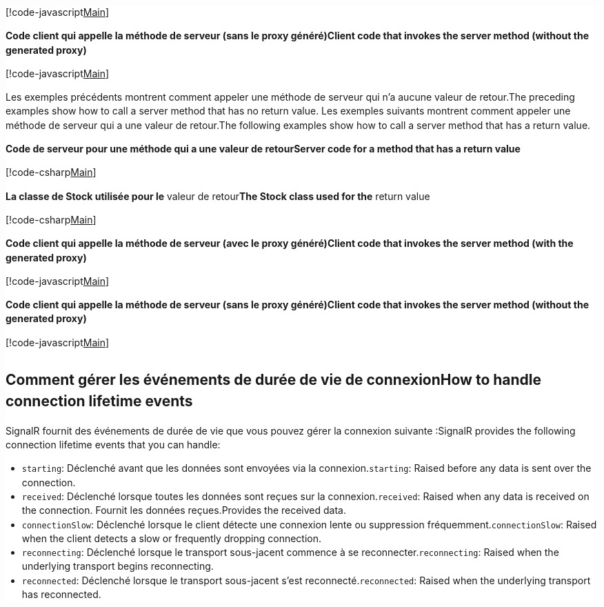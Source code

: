 [!code-javascript[Main](hubs-api-guide-javascript-client/samples/sample40.js?highlight=1)]

<span data-ttu-id="a6f54-313">**Code client qui appelle la méthode de serveur (sans le proxy généré)**</span><span class="sxs-lookup"><span data-stu-id="a6f54-313">**Client code that invokes the server method (without the generated proxy)**</span></span>

[!code-javascript[Main](hubs-api-guide-javascript-client/samples/sample41.js?highlight=1)]

<span data-ttu-id="a6f54-314">Les exemples précédents montrent comment appeler une méthode de serveur qui n’a aucune valeur de retour.</span><span class="sxs-lookup"><span data-stu-id="a6f54-314">The preceding examples show how to call a server method that has no return value.</span></span> <span data-ttu-id="a6f54-315">Les exemples suivants montrent comment appeler une méthode de serveur qui a une valeur de retour.</span><span class="sxs-lookup"><span data-stu-id="a6f54-315">The following examples show how to call a server method that has a return value.</span></span>

<span data-ttu-id="a6f54-316">**Code de serveur pour une méthode qui a une valeur de retour**</span><span class="sxs-lookup"><span data-stu-id="a6f54-316">**Server code for a method that has a return value**</span></span>

[!code-csharp[Main](hubs-api-guide-javascript-client/samples/sample42.cs?highlight=3)]

<span data-ttu-id="a6f54-317">**La classe de Stock utilisée pour le** valeur de retour</span><span class="sxs-lookup"><span data-stu-id="a6f54-317">**The Stock class used for the** return value</span></span>

[!code-csharp[Main](hubs-api-guide-javascript-client/samples/sample43.cs?highlight=1)]

<span data-ttu-id="a6f54-318">**Code client qui appelle la méthode de serveur (avec le proxy généré)**</span><span class="sxs-lookup"><span data-stu-id="a6f54-318">**Client code that invokes the server method (with the generated proxy)**</span></span>

[!code-javascript[Main](hubs-api-guide-javascript-client/samples/sample44.js?highlight=2,4-5)]

<span data-ttu-id="a6f54-319">**Code client qui appelle la méthode de serveur (sans le proxy généré)**</span><span class="sxs-lookup"><span data-stu-id="a6f54-319">**Client code that invokes the server method (without the generated proxy)**</span></span>

[!code-javascript[Main](hubs-api-guide-javascript-client/samples/sample45.js?highlight=2,4-5)]

<a id="connectionlifetime"></a>

## <a name="how-to-handle-connection-lifetime-events"></a><span data-ttu-id="a6f54-320">Comment gérer les événements de durée de vie de connexion</span><span class="sxs-lookup"><span data-stu-id="a6f54-320">How to handle connection lifetime events</span></span>

<span data-ttu-id="a6f54-321">SignalR fournit des événements de durée de vie que vous pouvez gérer la connexion suivante :</span><span class="sxs-lookup"><span data-stu-id="a6f54-321">SignalR provides the following connection lifetime events that you can handle:</span></span>

- <span data-ttu-id="a6f54-322">`starting`: Déclenché avant que les données sont envoyées via la connexion.</span><span class="sxs-lookup"><span data-stu-id="a6f54-322">`starting`: Raised before any data is sent over the connection.</span></span>
- <span data-ttu-id="a6f54-323">`received`: Déclenché lorsque toutes les données sont reçues sur la connexion.</span><span class="sxs-lookup"><span data-stu-id="a6f54-323">`received`: Raised when any data is received on the connection.</span></span> <span data-ttu-id="a6f54-324">Fournit les données reçues.</span><span class="sxs-lookup"><span data-stu-id="a6f54-324">Provides the received data.</span></span>
- <span data-ttu-id="a6f54-325">`connectionSlow`: Déclenché lorsque le client détecte une connexion lente ou suppression fréquemment.</span><span class="sxs-lookup"><span data-stu-id="a6f54-325">`connectionSlow`: Raised when the client detects a slow or frequently dropping connection.</span></span>
- <span data-ttu-id="a6f54-326">`reconnecting`: Déclenché lorsque le transport sous-jacent commence à se reconnecter.</span><span class="sxs-lookup"><span data-stu-id="a6f54-326">`reconnecting`: Raised when the underlying transport begins reconnecting.</span></span>
- <span data-ttu-id="a6f54-327">`reconnected`: Déclenché lorsque le transport sous-jacent s’est reconnecté.</span><span class="sxs-lookup"><span data-stu-id="a6f54-327">`reconnected`: Raised when the underlying transport has reconnected.</span></span>
